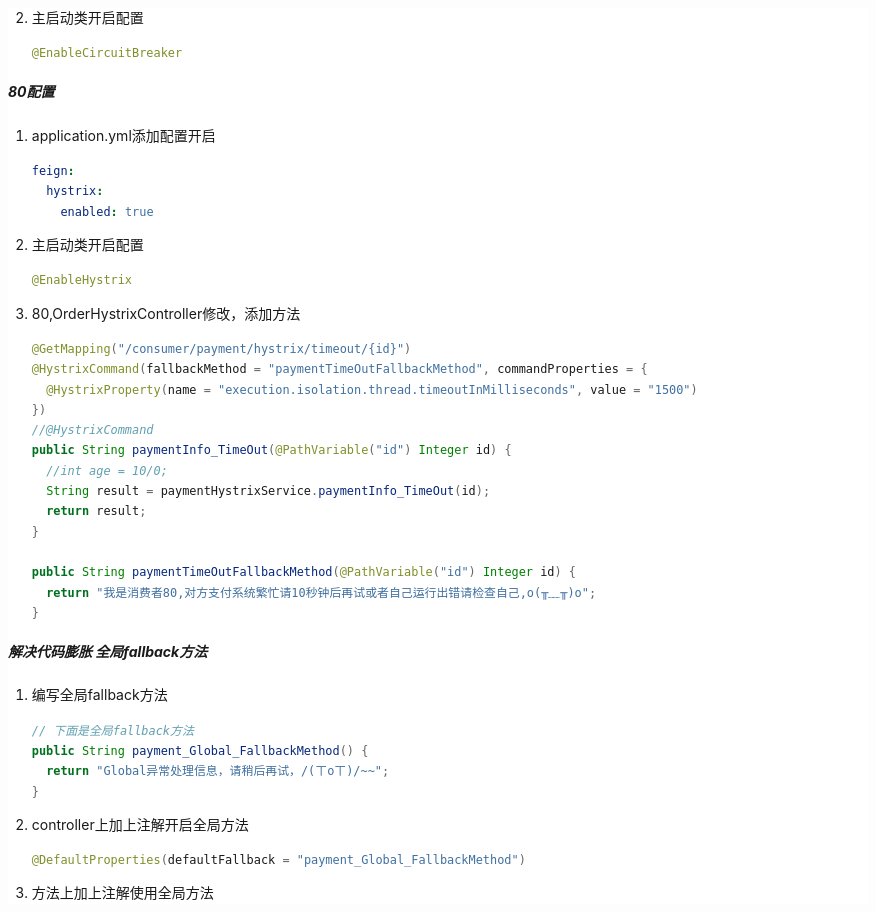 
2. 主启动类开启配置

   ````java
   @EnableCircuitBreaker
   ````

##### 80配置

1. application.yml添加配置开启

   ````yaml
   feign:
     hystrix:
       enabled: true
   ````

2. 主启动类开启配置

   ````java
   @EnableHystrix
   ````

3. 80,OrderHystrixController修改，添加方法

   ````java
   @GetMapping("/consumer/payment/hystrix/timeout/{id}")
   @HystrixCommand(fallbackMethod = "paymentTimeOutFallbackMethod", commandProperties = {
     @HystrixProperty(name = "execution.isolation.thread.timeoutInMilliseconds", value = "1500")
   })
   //@HystrixCommand
   public String paymentInfo_TimeOut(@PathVariable("id") Integer id) {
     //int age = 10/0;
     String result = paymentHystrixService.paymentInfo_TimeOut(id);
     return result;
   }
   
   public String paymentTimeOutFallbackMethod(@PathVariable("id") Integer id) {
     return "我是消费者80,对方支付系统繁忙请10秒钟后再试或者自己运行出错请检查自己,o(╥﹏╥)o";
   }
   ````

##### 解决代码膨胀 全局fallback方法

1. 编写全局fallback方法

   ````java
   // 下面是全局fallback方法
   public String payment_Global_FallbackMethod() {
     return "Global异常处理信息，请稍后再试，/(ㄒoㄒ)/~~";
   }
   ````

2. controller上加上注解开启全局方法

   ````java
   @DefaultProperties(defaultFallback = "payment_Global_FallbackMethod")
   ````

3. 方法上加上注解使用全局方法
